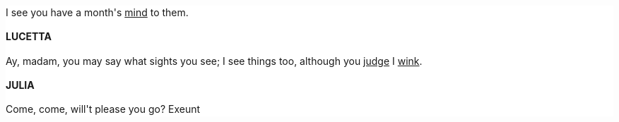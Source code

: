 I see you have a month's [mind][58] to them.

[58]: {{page.q}}=10826  "mind (n.) 1: inclination, desire, wish"


**LUCETTA**

Ay, madam, you may say what sights you see;
I see things too, although you [judge][59] I [wink][60].

[59]: {{page.q}}=18929  "judge (v.) 1: suppose, consider, think"
[60]: {{page.q}}=7633  "wink (v.) 1: shut one's eyes"

**JULIA**

Come, come, will't please you go?
Exeunt


[1]: {{page.q}}=6976  "unheedfully (adv.): heedlessly, carelessly, inattentively"
[2]: {{page.q}}=17169  "resort (n.) 3: crowd, gathering, company"
[3]: {{page.q}}=13195  "parle, parley (n.) 3: talk, conversation, discourse"
[4]: {{page.q}}=11391  "neat (adj.) 1: posh, elegant, trim, refined"
[5]: {{page.q}}=17495  "gentle (adj.) 1: well-born, honourable, noble"
[6]: {{page.q}}=12161  "passion (n.) 5: passionate outburst, emotional passage"
[7]: {{page.q}}=13188  "passing (adj.) 1: unsurpassed, extreme, pre-eminent"
[8]: {{page.q}}=4181  "censure (v.) 3: pass judgement on, condemn, pronounce sentence on"
[9]: {{page.q}}=15345  "lovely (adj.): loving, amorous"
[10]: {{page.q}}=10983  "move (v.) 9: woo, make a proposal to, make a move towards"
[11]: {{page.q}}=1817  "broker, broker-between (n.): go-between, intermediary, agent"
[12]: {{page.q}}=8273  "wanton (adj.) 2: casual, gentle"
[13]: {{page.q}}=1172  "conspire (v.): practise, contrive, plot"
[14]: {{page.q}}=11646  "office (n.) 2: role, position, place, function"
[15]: {{page.q}}=5736  "trust me: believe me"
[16]: {{page.q}}=13296  "place (n.) 1: position, post, office, rank"
[17]: {{page.q}}=11632  "overlook (v.) 1: look over, peruse, read through"
[18]: {{page.q}}=4299  "chide (v.), past form chid 1: scold, rebuke, reprove"
[19]: {{page.q}}=3501  "construe (v.) 2: take as, interpret as"
[20]: {{page.q}}=7756  "wayward (adj.) 1: perverse, unreasonable, awkward"
[21]: {{page.q}}=6250  "testy (adj.): irritable, peevish, short-tempered"
[22]: {{page.q}}=12248  "presently (adv.) 1: immediately, instantly, at once"
[23]: {{page.q}}=4464  "chide (v.), past form chid 4: brusquely command, drive [away] with harsh words"
[24]: {{page.q}}=403  "angerly (adv.): angrily, grouchily, testily"
[25]: {{page.q}}=1820  "brow (n.) 1: appearance, aspect, countenance"
[26]: {{page.q}}=17195  "remission (n.) 1: pardon, forgiveness"
[27]: {{page.q}}=19045  "kill (v.) 1: satisfy, allay, subdue, put an end to"
[28]: {{page.q}}=14147  "stomach (n.) 5: anger, resentment, vexation"
[29]: {{page.q}}=14150  "stomach (n.) 1: appetite, desire [for food]"
[30]: {{page.q}}=3502  "concern (v.) 2: be of importance, be of concern"
[31]: {{page.q}}=20346  "false (adj.) 5: defective, weak, inadequate"
[32]: {{page.q}}=11302  "note (n.) 11: melody, tune, music, song"
[33]: {{page.q}}=15584  "set (v.) 8: compose a tune, write the music"
[34]: {{page.q}}=5477  "toy (n.) 1: whim, caprice, trifling matter"
[35]: {{page.q}}=18156  "heavy (adj.) 2: grave, serious, weighty"
[36]: {{page.q}}=18220  "heavy (adj.) 1: sorrowful, sad, gloomy"
[37]: {{page.q}}=1442  "belike (adv.): probably, presumably, perhaps, so it seems"
[38]: {{page.q}}=1826  "burden, burthen (n.) 1: refrain, chorus"
[39]: {{page.q}}=10629  "minion (n.) 2: hussy, jade, minx"
[40]: {{page.q}}=6020  "tune (n.) 1: state of mind, mood"
[41]: {{page.q}}=10439  "methinks(t), methought(s) (v.): it seems /seemed to me"
[42]: {{page.q}}=16423  "sharp (adj.) 3: high-pitched, shrill, out-of-tune"
[43]: {{page.q}}=8570  "descant (n.): melodious accompaniment, tuneful variation"
[44]: {{page.q}}=10851  "mean (n.) 11: middle-part singer, tenor, alto"
[45]: {{page.q}}=7539  "want (v.) 1: lack, need, be without"
[46]: {{page.q}}=2249  "bid the base / bass: challenge someone to a chase [from ‘prisoner's base’, a boy's chasing game]"
[47]: {{page.q}}=3613  "coil (n.): turmoil, disturbance, fuss"
[48]: {{page.q}}=13196  "protestation (n.): solemn declaration, affirmation"
[49]: {{page.q}}=15585  "strange, make it: affect indifference, pretend to be unwilling"
[50]: {{page.q}}=5091  "injurious (adj.) 1: causing injury, harmful, offending, unjust"
[51]: {{page.q}}=13898  "several (adj.) 1: separate, different, distinct"
[52]: {{page.q}}=2598  "bosom (n.) 8: pocket on the front of a woman's dress"
[53]: {{page.q}}=5460  "throughly (adv.): thoroughly, fully, completely"
[54]: {{page.q}}=14221  "search (v.) 1: probe, explore, examine"
[55]: {{page.q}}=16707  "ragged (adj.) 3: rough-hewn, dilapidated, rugged"
[56]: {{page.q}}=17170  "respect (v.) 3: value, have regard for, prize"
[57]: {{page.q}}=6030  "take up (v.) 9: rebuke, scold, reprimand"